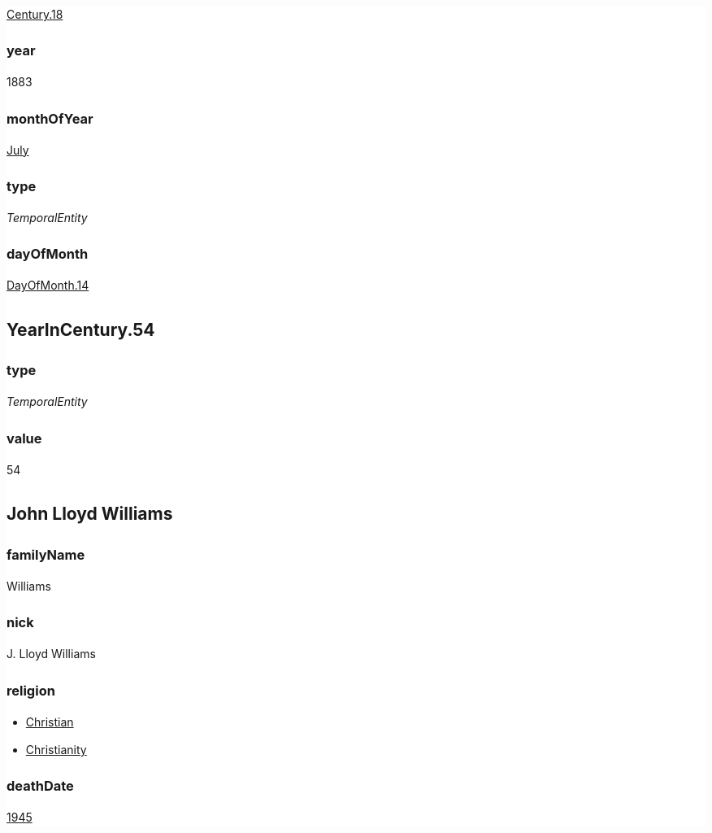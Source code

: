 
[Century.18](#Century.18)

### year


1883

### monthOfYear


[July](#July)

### type


*TemporalEntity*

### dayOfMonth


[DayOfMonth.14](#DayOfMonth.14)

## YearInCentury.54

### type


*TemporalEntity*

### value


54

## John Lloyd Williams

### familyName


Williams

### nick


J. Lloyd Williams

### religion

 - [Christian](#Christian)

 - [Christianity](#Christianity)

### deathDate


[1945](#1945)
